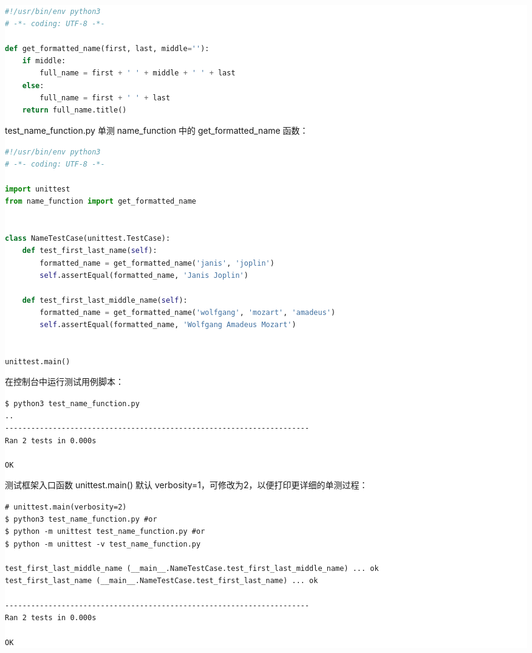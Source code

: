```Python
#!/usr/bin/env python3
# -*- coding: UTF-8 -*-

def get_formatted_name(first, last, middle=''):
    if middle:
        full_name = first + ' ' + middle + ' ' + last
    else:
        full_name = first + ' ' + last
    return full_name.title()
```

test_name_function.py 单测 name_function 中的 get_formatted_name 函数：

```Python
#!/usr/bin/env python3
# -*- coding: UTF-8 -*-

import unittest
from name_function import get_formatted_name


class NameTestCase(unittest.TestCase):
    def test_first_last_name(self):
        formatted_name = get_formatted_name('janis', 'joplin')
        self.assertEqual(formatted_name, 'Janis Joplin')

    def test_first_last_middle_name(self):
        formatted_name = get_formatted_name('wolfgang', 'mozart', 'amadeus')
        self.assertEqual(formatted_name, 'Wolfgang Amadeus Mozart')


unittest.main()
```

在控制台中运行测试用例脚本：

```Shell
$ python3 test_name_function.py
..
----------------------------------------------------------------------
Ran 2 tests in 0.000s

OK
```

测试框架入口函数 unittest.main() 默认 verbosity=1，可修改为2，以便打印更详细的单测过程：

```Shell
# unittest.main(verbosity=2)
$ python3 test_name_function.py #or
$ python -m unittest test_name_function.py #or
$ python -m unittest -v test_name_function.py

test_first_last_middle_name (__main__.NameTestCase.test_first_last_middle_name) ... ok
test_first_last_name (__main__.NameTestCase.test_first_last_name) ... ok

----------------------------------------------------------------------
Ran 2 tests in 0.000s

OK
```

